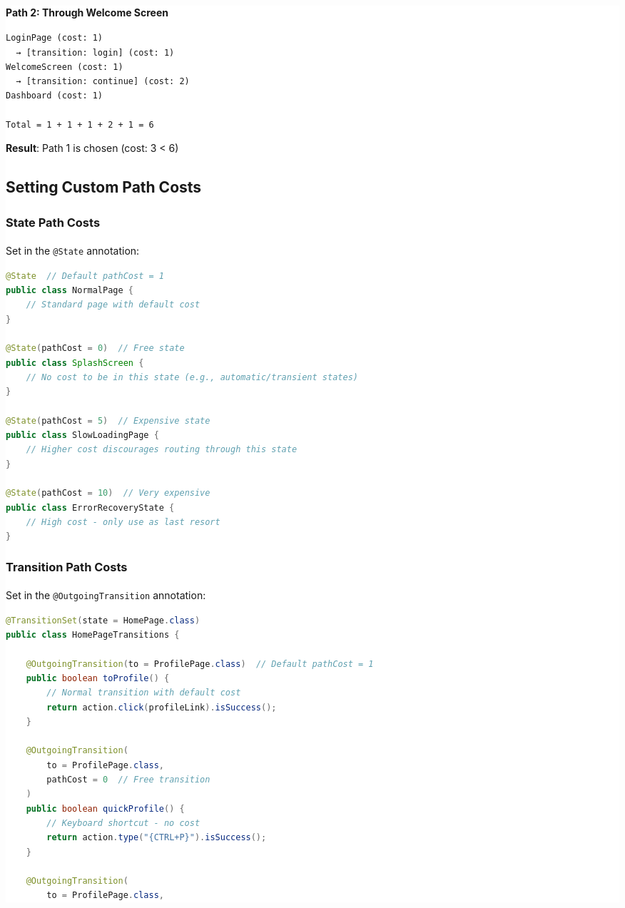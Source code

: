 **Path 2: Through Welcome Screen**
```
LoginPage (cost: 1)
  → [transition: login] (cost: 1)
WelcomeScreen (cost: 1)
  → [transition: continue] (cost: 2)
Dashboard (cost: 1)

Total = 1 + 1 + 1 + 2 + 1 = 6
```

**Result**: Path 1 is chosen (cost: 3 < 6)

## Setting Custom Path Costs

### State Path Costs

Set in the `@State` annotation:

```java
@State  // Default pathCost = 1
public class NormalPage {
    // Standard page with default cost
}

@State(pathCost = 0)  // Free state
public class SplashScreen {
    // No cost to be in this state (e.g., automatic/transient states)
}

@State(pathCost = 5)  // Expensive state
public class SlowLoadingPage {
    // Higher cost discourages routing through this state
}

@State(pathCost = 10)  // Very expensive
public class ErrorRecoveryState {
    // High cost - only use as last resort
}
```

### Transition Path Costs

Set in the `@OutgoingTransition` annotation:

```java
@TransitionSet(state = HomePage.class)
public class HomePageTransitions {

    @OutgoingTransition(to = ProfilePage.class)  // Default pathCost = 1
    public boolean toProfile() {
        // Normal transition with default cost
        return action.click(profileLink).isSuccess();
    }

    @OutgoingTransition(
        to = ProfilePage.class,
        pathCost = 0  // Free transition
    )
    public boolean quickProfile() {
        // Keyboard shortcut - no cost
        return action.type("{CTRL+P}").isSuccess();
    }

    @OutgoingTransition(
        to = ProfilePage.class,
```